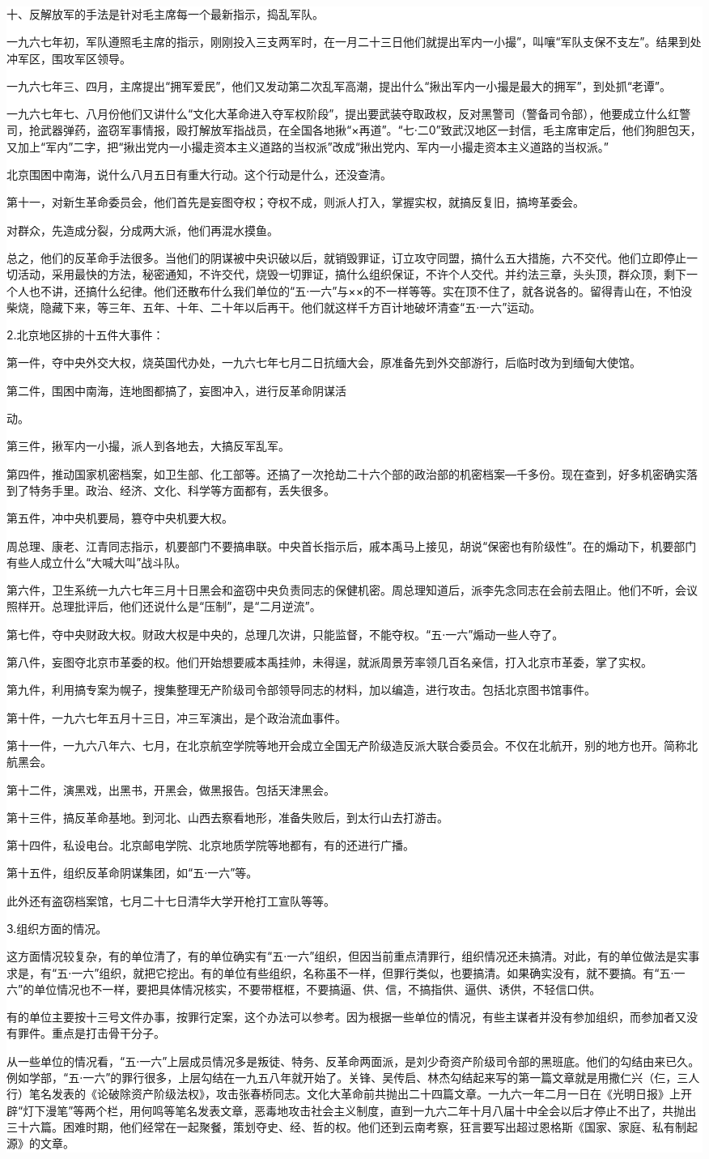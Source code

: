 十、反解放军的手法是针对毛主席每一个最新指示，捣乱军队。

一九六七年初，军队遵照毛主席的指示，刚刚投入三支两军时，在一月二十三日他们就提出军内一小撮”，叫嚷“军队支保不支左”。结果到处冲军区，围攻军区领导。

一九六七年三、四月，主席提出“拥军爱民”，他们又发动第二次乱军高潮，提出什么“揪出军内一小撮是最大的拥军”，到处抓“老谭”。

一九六七年七、八月份他们又讲什么“文化大革命进入夺军权阶段”，提出要武装夺取政权，反对黑警司（警备司令部），他要成立什么红警司，抢武器弹药，盗窃军事情报，殴打解放军指战员，在全国各地揪“×再道”。“七·二0”致武汉地区一封信，毛主席审定后，他们狗胆包天，又加上“军内”二字，把“揪出党内一小撮走资本主义道路的当权派”改成“揪出党内、军内一小撮走资本主义道路的当权派。”

北京围困中南海，说什么八月五日有重大行动。这个行动是什么，还没查清。

第十一，对新生革命委员会，他们首先是妄图夺权；夺权不成，则派人打入，掌握实权，就搞反复旧，搞垮革委会。

对群众，先造成分裂，分成两大派，他们再混水摸鱼。

总之，他们的反革命手法很多。当他们的阴谋被中央识破以后，就销毁罪证，订立攻守同盟，搞什么五大措施，六不交代。他们立即停止一切活动，采用最快的方法，秘密通知，不许交代，烧毁一切罪证，搞什么组织保证，不许个人交代。并约法三章，头头顶，群众顶，剩下一个人也不讲，还搞什么纪律。他们还散布什么我们单位的“五·一六”与××的不一样等等。实在顶不住了，就各说各的。留得青山在，不怕没柴烧，隐藏下来，等三年、五年、十年、二十年以后再干。他们就这样千方百计地破坏清查“五·一六”运动。

2.北京地区排的十五件大事件：

第一件，夺中央外交大权，烧英国代办处，一九六七年七月二日抗缅大会，原准备先到外交部游行，后临时改为到缅甸大使馆。

第二件，围困中南海，连地图都搞了，妄图冲入，进行反革命阴谋活

动。

第三件，揪军内一小撮，派人到各地去，大搞反军乱军。

第四件，推动国家机密档案，如卫生部、化工部等。还搞了一次抢劫二十六个部的政治部的机密档案—千多份。现在查到，好多机密确实落到了特务手里。政治、经济、文化、科学等方面都有，丢失很多。

第五件，冲中央机要局，篡夺中央机要大权。

周总理、康老、江青同志指示，机要部门不要搞串联。中央首长指示后，戚本禹马上接见，胡说“保密也有阶级性”。在的煽动下，机要部门有些人成立什么“大喊大叫”战斗队。

第六件，卫生系统一九六七年三月十日黑会和盗窃中央负责同志的保健机密。周总理知道后，派李先念同志在会前去阻止。他们不听，会议照样开。总理批评后，他们还说什么是“压制”，是“二月逆流”。

第七件，夺中央财政大权。财政大权是中央的，总理几次讲，只能监督，不能夺权。“五·一六”煽动一些人夺了。

第八件，妄图夺北京市革委的权。他们开始想要戚本禹挂帅，未得逞，就派周景芳率领几百名亲信，打入北京市革委，掌了实权。

第九件，利用搞专案为幌子，搜集整理无产阶级司令部领导同志的材料，加以编造，进行攻击。包括北京图书馆事件。

第十件，一九六七年五月十三日，冲三军演出，是个政治流血事件。

第十一件，一九六八年六、七月，在北京航空学院等地开会成立全国无产阶级造反派大联合委员会。不仅在北航开，别的地方也开。简称北航黑会。

第十二件，演黑戏，出黑书，开黑会，做黑报告。包括天津黑会。

第十三件，搞反革命基地。到河北、山西去察看地形，准备失败后，到太行山去打游击。

第十四件，私设电台。北京邮电学院、北京地质学院等地都有，有的还进行广播。

第十五件，组织反革命阴谋集团，如“五·一六”等。

此外还有盗窃档案馆，七月二十七日清华大学开枪打工宣队等等。

3.组织方面的情况。

这方面情况较复杂，有的单位清了，有的单位确实有“五·一六”组织，但因当前重点清罪行，组织情况还未搞清。对此，有的单位做法是实事求是，有“五·一六”组织，就把它挖出。有的单位有些组织，名称虽不一样，但罪行类似，也要搞清。如果确实没有，就不要搞。有“五·一六”的单位情况也不一样，要把具体情况核实，不要带框框，不要搞逼、供、信，不搞指供、逼供、诱供，不轻信口供。

有的单位主要按十三号文件办事，按罪行定案，这个办法可以参考。因为根据一些单位的情况，有些主谋者并没有参加组织，而参加者又没有罪件。重点是打击骨干分子。

从一些单位的情况看，“五·一六”上层成员情况多是叛徒、特务、反革命两面派，是刘少奇资产阶级司令部的黑班底。他们的勾结由来已久。例如学部，“五·一六”的罪行很多，上层勾结在一九五八年就开始了。关锋、吴传启、林杰勾结起来写的第一篇文章就是用撒仁兴（仨，三人行）笔名发表的《论破除资产阶级法权》，攻击张春桥同志。文化大革命前共抛出二十四篇文章。一九六一年二月一日在《光明日报》上开辟“灯下漫笔”等两个栏，用何鸣等笔名发表文章，恶毒地攻击社会主义制度，直到一九六二年十月八届十中全会以后才停止不出了，共抛出三十六篇。困难时期，他们经常在一起聚餐，策划夺史、经、哲的权。他们还到云南考察，狂言要写出超过恩格斯《国家、家庭、私有制起源》的文章。
